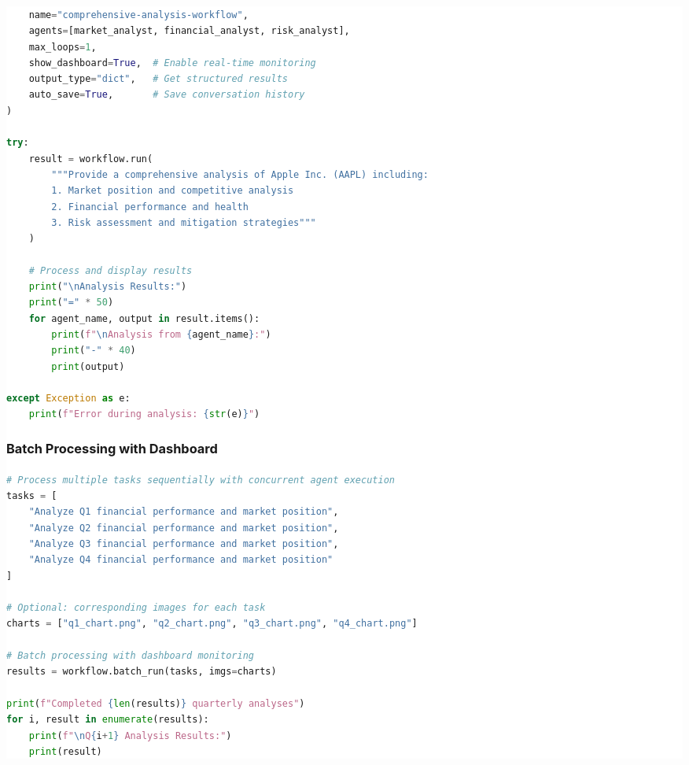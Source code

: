```python
    name="comprehensive-analysis-workflow",
    agents=[market_analyst, financial_analyst, risk_analyst],
    max_loops=1,
    show_dashboard=True,  # Enable real-time monitoring
    output_type="dict",   # Get structured results
    auto_save=True,       # Save conversation history
)

try:
    result = workflow.run(
        """Provide a comprehensive analysis of Apple Inc. (AAPL) including:
        1. Market position and competitive analysis
        2. Financial performance and health
        3. Risk assessment and mitigation strategies"""
    )
    
    # Process and display results
    print("\nAnalysis Results:")
    print("=" * 50)
    for agent_name, output in result.items():
        print(f"\nAnalysis from {agent_name}:")
        print("-" * 40)
        print(output)
        
except Exception as e:
    print(f"Error during analysis: {str(e)}")
```

### Batch Processing with Dashboard

```python
# Process multiple tasks sequentially with concurrent agent execution
tasks = [
    "Analyze Q1 financial performance and market position",
    "Analyze Q2 financial performance and market position", 
    "Analyze Q3 financial performance and market position",
    "Analyze Q4 financial performance and market position"
]

# Optional: corresponding images for each task
charts = ["q1_chart.png", "q2_chart.png", "q3_chart.png", "q4_chart.png"]

# Batch processing with dashboard monitoring
results = workflow.batch_run(tasks, imgs=charts)

print(f"Completed {len(results)} quarterly analyses")
for i, result in enumerate(results):
    print(f"\nQ{i+1} Analysis Results:")
    print(result)
```
